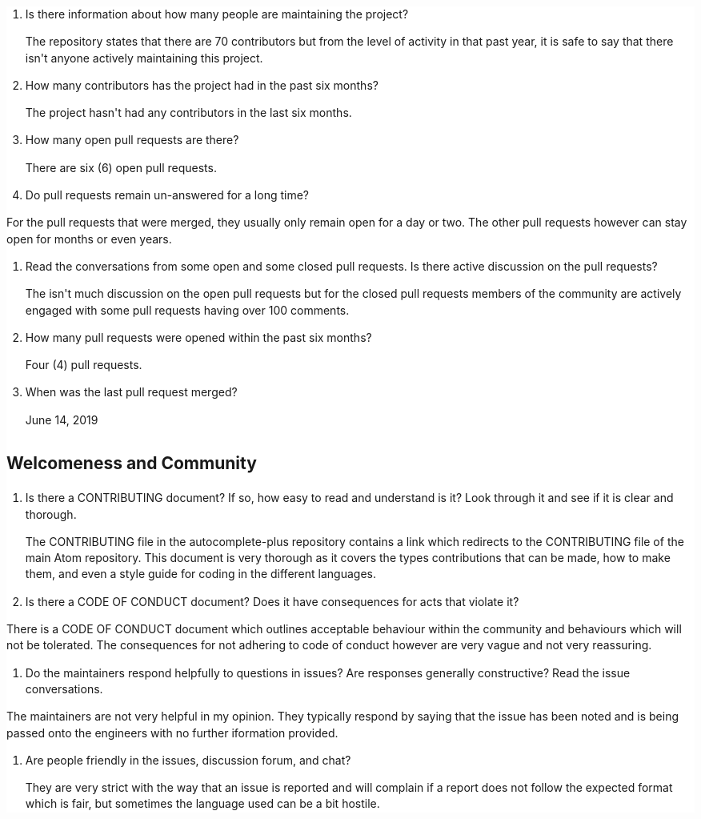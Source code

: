 1. Is there information about how many people are maintaining the project? <br>

   The repository states that there are 70 contributors but from the level of activity in that past year, it is safe to say that there isn't anyone actively maintaining this project.

1. How many contributors has the project had in the past six months? <br>

   The project hasn't had any contributors in the last six months.

1. How many open pull requests are there? <br>

   There are six (6) open pull requests.

1. Do pull requests remain un-answered for a long time? <br>

  For the pull requests that were merged, they usually only remain open for a day or two. The other pull requests however can stay open for months or even years.

1. Read the conversations from some open and some closed pull requests.  Is there active discussion on the pull requests? <br>

   The isn't much discussion on the open pull requests but for the closed pull requests members of the community are actively engaged with some pull requests having over 100 comments.

1. How many pull requests were opened within the past six months? <br>

   Four (4) pull requests.



1. When was the last  pull request  merged? <br>

   June 14, 2019

## Welcomeness and Community

1. Is there a CONTRIBUTING document? If so, how easy to read and understand is it?
Look through it and see if it is clear and thorough. <br>

   The CONTRIBUTING file in the autocomplete-plus repository contains a link which redirects to the CONTRIBUTING file of the main Atom repository. This document is very thorough as it covers the types contributions that can be made, how to make them, and even a style guide for coding in the different languages.

1. Is there a CODE OF CONDUCT document? Does it have consequences for acts that
violate it? <br>

  There is a CODE OF CONDUCT document which outlines acceptable behaviour within the community and behaviours which will not be tolerated. The consequences for not adhering to code of conduct however are very vague and not very reassuring.

1. Do the maintainers respond helpfully to questions in issues?
Are responses generally constructive? Read the issue conversations. <br>

  The maintainers are not very helpful in my opinion. They typically respond by saying that the issue has been noted and is being passed onto the engineers with no further iformation provided.

1. Are people friendly in the issues, discussion forum, and chat? <br>

   They are very strict with the way that an issue is reported and will complain if a report does not follow the expected format which is fair, but sometimes the language used can be a bit hostile.
